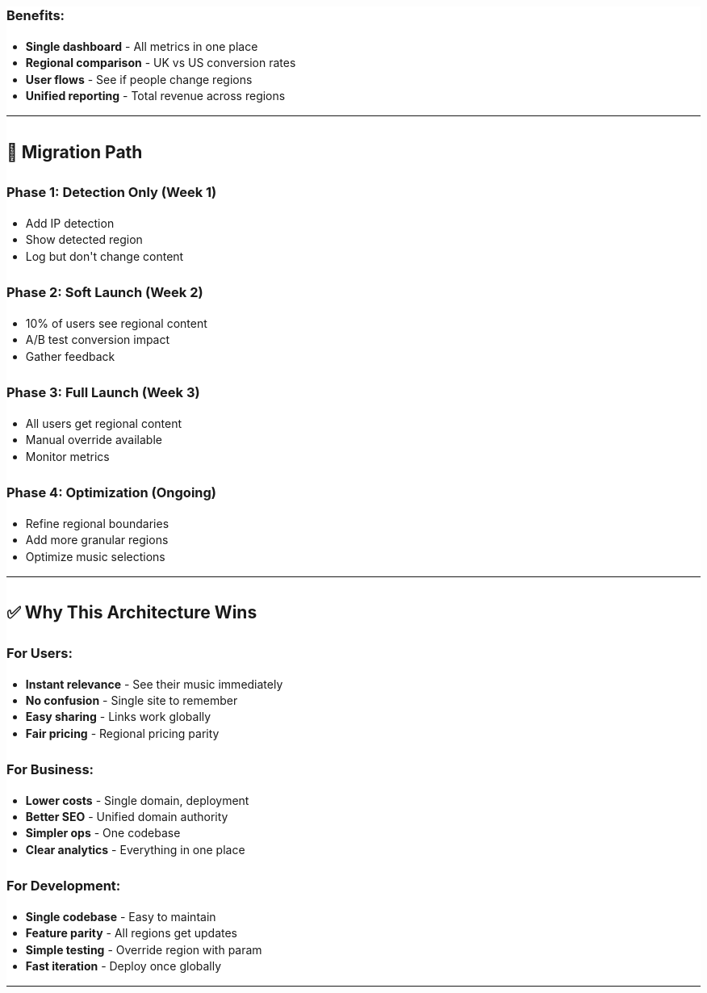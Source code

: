### Benefits:
- **Single dashboard** - All metrics in one place
- **Regional comparison** - UK vs US conversion rates
- **User flows** - See if people change regions
- **Unified reporting** - Total revenue across regions

---

## 🎯 Migration Path

### Phase 1: Detection Only (Week 1)
- Add IP detection
- Show detected region
- Log but don't change content

### Phase 2: Soft Launch (Week 2)
- 10% of users see regional content
- A/B test conversion impact
- Gather feedback

### Phase 3: Full Launch (Week 3)
- All users get regional content
- Manual override available
- Monitor metrics

### Phase 4: Optimization (Ongoing)
- Refine regional boundaries
- Add more granular regions
- Optimize music selections

---

## ✅ Why This Architecture Wins

### For Users:
- **Instant relevance** - See their music immediately
- **No confusion** - Single site to remember
- **Easy sharing** - Links work globally
- **Fair pricing** - Regional pricing parity

### For Business:
- **Lower costs** - Single domain, deployment
- **Better SEO** - Unified domain authority  
- **Simpler ops** - One codebase
- **Clear analytics** - Everything in one place

### For Development:
- **Single codebase** - Easy to maintain
- **Feature parity** - All regions get updates
- **Simple testing** - Override region with param
- **Fast iteration** - Deploy once globally

---